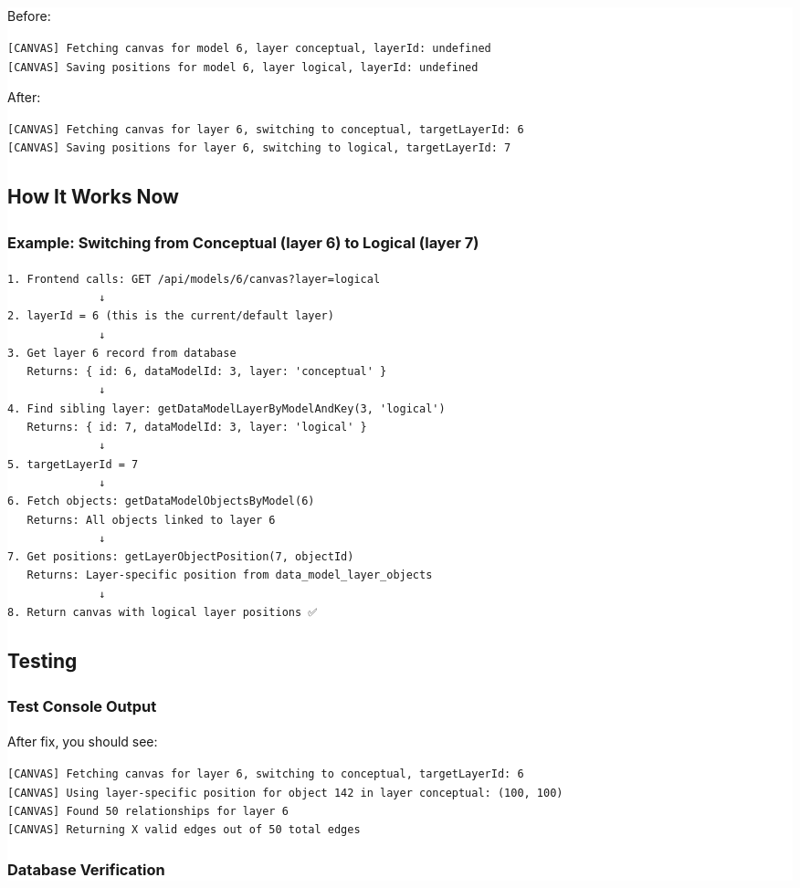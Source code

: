 Before:
```
[CANVAS] Fetching canvas for model 6, layer conceptual, layerId: undefined
[CANVAS] Saving positions for model 6, layer logical, layerId: undefined
```

After:
```
[CANVAS] Fetching canvas for layer 6, switching to conceptual, targetLayerId: 6
[CANVAS] Saving positions for layer 6, switching to logical, targetLayerId: 7
```

## How It Works Now

### Example: Switching from Conceptual (layer 6) to Logical (layer 7)

```
1. Frontend calls: GET /api/models/6/canvas?layer=logical
              ↓
2. layerId = 6 (this is the current/default layer)
              ↓
3. Get layer 6 record from database
   Returns: { id: 6, dataModelId: 3, layer: 'conceptual' }
              ↓
4. Find sibling layer: getDataModelLayerByModelAndKey(3, 'logical')
   Returns: { id: 7, dataModelId: 3, layer: 'logical' }
              ↓
5. targetLayerId = 7
              ↓
6. Fetch objects: getDataModelObjectsByModel(6)
   Returns: All objects linked to layer 6
              ↓
7. Get positions: getLayerObjectPosition(7, objectId)
   Returns: Layer-specific position from data_model_layer_objects
              ↓
8. Return canvas with logical layer positions ✅
```

## Testing

### Test Console Output

After fix, you should see:
```
[CANVAS] Fetching canvas for layer 6, switching to conceptual, targetLayerId: 6
[CANVAS] Using layer-specific position for object 142 in layer conceptual: (100, 100)
[CANVAS] Found 50 relationships for layer 6
[CANVAS] Returning X valid edges out of 50 total edges
```

### Database Verification
